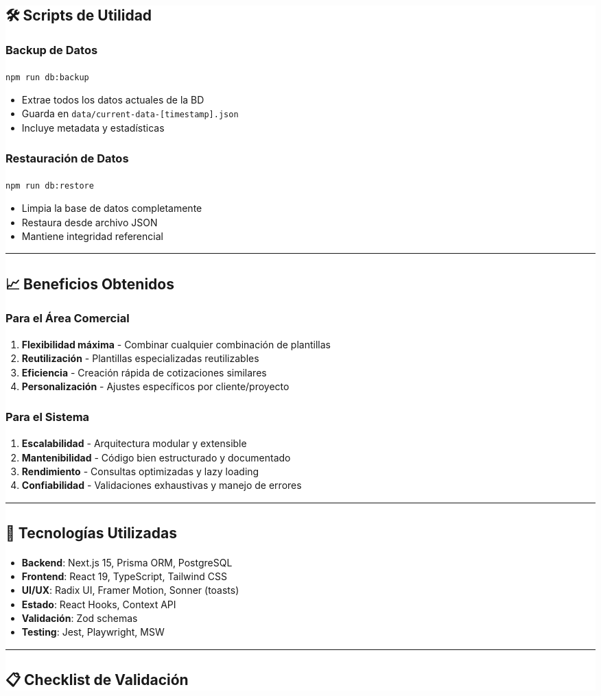 ## 🛠️ Scripts de Utilidad

### **Backup de Datos**
```bash
npm run db:backup
```
- Extrae todos los datos actuales de la BD
- Guarda en `data/current-data-[timestamp].json`
- Incluye metadata y estadísticas

### **Restauración de Datos**
```bash
npm run db:restore
```
- Limpia la base de datos completamente
- Restaura desde archivo JSON
- Mantiene integridad referencial

---

## 📈 Beneficios Obtenidos

### **Para el Área Comercial**
1. **Flexibilidad máxima** - Combinar cualquier combinación de plantillas
2. **Reutilización** - Plantillas especializadas reutilizables
3. **Eficiencia** - Creación rápida de cotizaciones similares
4. **Personalización** - Ajustes específicos por cliente/proyecto

### **Para el Sistema**
1. **Escalabilidad** - Arquitectura modular y extensible
2. **Mantenibilidad** - Código bien estructurado y documentado
3. **Rendimiento** - Consultas optimizadas y lazy loading
4. **Confiabilidad** - Validaciones exhaustivas y manejo de errores

---

## 🔧 Tecnologías Utilizadas

- **Backend**: Next.js 15, Prisma ORM, PostgreSQL
- **Frontend**: React 19, TypeScript, Tailwind CSS
- **UI/UX**: Radix UI, Framer Motion, Sonner (toasts)
- **Estado**: React Hooks, Context API
- **Validación**: Zod schemas
- **Testing**: Jest, Playwright, MSW

---

## 📋 Checklist de Validación
